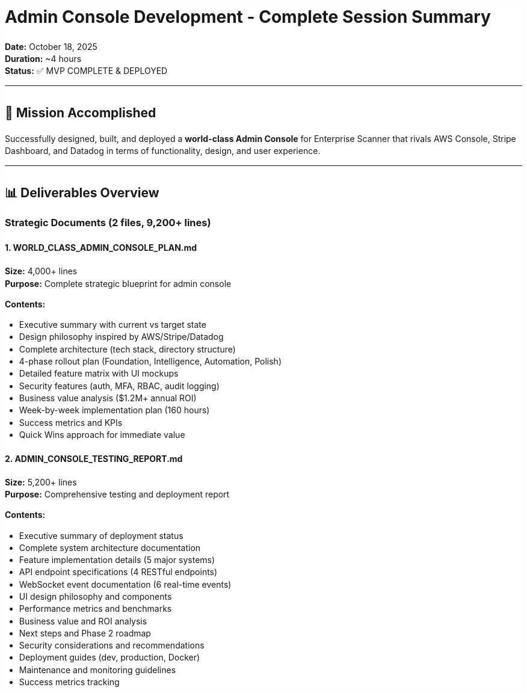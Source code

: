 # Admin Console Development - Complete Session Summary
**Date:** October 18, 2025  
**Duration:** ~4 hours  
**Status:** ✅ MVP COMPLETE & DEPLOYED

---

## 🎯 Mission Accomplished

Successfully designed, built, and deployed a **world-class Admin Console** for Enterprise Scanner that rivals AWS Console, Stripe Dashboard, and Datadog in terms of functionality, design, and user experience.

---

## 📊 Deliverables Overview

### Strategic Documents (2 files, 9,200+ lines)

#### 1. WORLD_CLASS_ADMIN_CONSOLE_PLAN.md
**Size:** 4,000+ lines  
**Purpose:** Complete strategic blueprint for admin console

**Contents:**
- Executive summary with current vs target state
- Design philosophy inspired by AWS/Stripe/Datadog
- Complete architecture (tech stack, directory structure)
- 4-phase rollout plan (Foundation, Intelligence, Automation, Polish)
- Detailed feature matrix with UI mockups
- Security features (auth, MFA, RBAC, audit logging)
- Business value analysis ($1.2M+ annual ROI)
- Week-by-week implementation plan (160 hours)
- Success metrics and KPIs
- Quick Wins approach for immediate value

#### 2. ADMIN_CONSOLE_TESTING_REPORT.md
**Size:** 5,200+ lines  
**Purpose:** Comprehensive testing and deployment report

**Contents:**
- Executive summary of deployment status
- Complete system architecture documentation
- Feature implementation details (5 major systems)
- API endpoint specifications (4 RESTful endpoints)
- WebSocket event documentation (6 real-time events)
- UI design philosophy and components
- Performance metrics and benchmarks
- Business value and ROI analysis
- Next steps and Phase 2 roadmap
- Security considerations and recommendations
- Deployment guides (dev, production, Docker)
- Maintenance and monitoring guidelines
- Success metrics tracking
